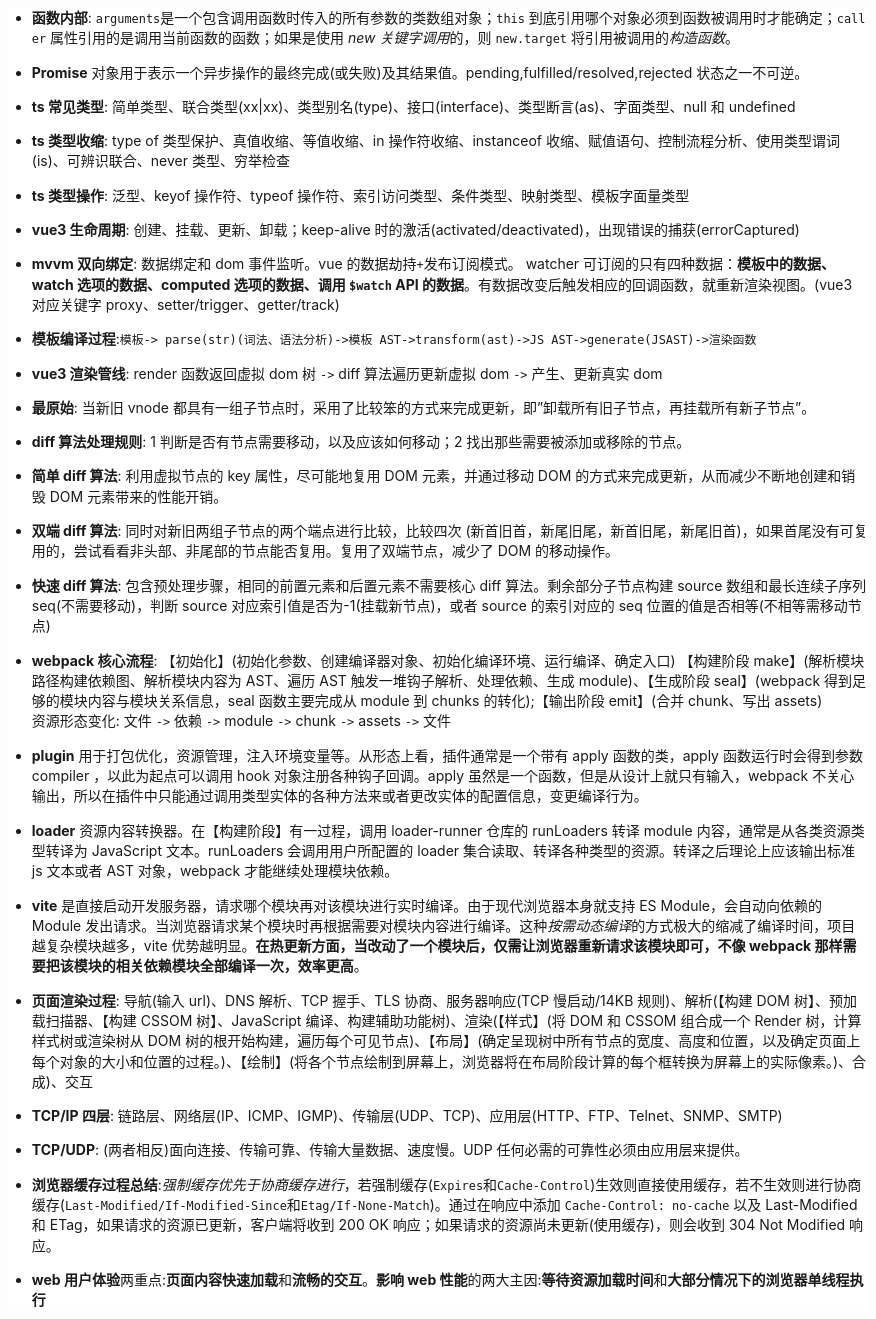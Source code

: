 - **函数内部**: `arguments`是一个包含调用函数时传入的所有参数的类数组对象；`this` 到底引用哪个对象必须到函数被调用时才能确定；`caller` 属性引用的是调用当前函数的函数；如果是使用 *new 关键字调用*的，则 `new.target` 将引用被调用的*构造函数*。

- **Promise** 对象用于表示一个异步操作的最终完成(或失败)及其结果值。pending,fulfilled/resolved,rejected 状态之一不可逆。

- **ts 常见类型**: 简单类型、联合类型(xx|xx)、类型别名(type)、接⼝(interface)、类型断言(as)、字⾯类型、null 和 undefined

- **ts 类型收缩**: type of 类型保护、真值收缩、等值收缩、in 操作符收缩、instanceof 收缩、赋值语句、控制流程分析、使⽤类型谓词(is)、可辨识联合、never 类型、穷举检查

- **ts 类型操作**: 泛型、keyof 操作符、typeof 操作符、索引访问类型、条件类型、映射类型、模板字⾯量类型

- **vue3 生命周期**: 创建、挂载、更新、卸载；keep-alive 时的激活(activated/deactivated)，出现错误的捕获(errorCaptured)

- **mvvm 双向绑定**: 数据绑定和 dom 事件监听。vue 的数据劫持`+`发布订阅模式。 watcher 可订阅的只有四种数据：**模板中的数据、watch 选项的数据、computed 选项的数据、调用 `$watch` API 的数据**。有数据改变后触发相应的回调函数，就重新渲染视图。(vue3 对应关键字 proxy、setter/trigger、getter/track)

- **模板编译过程**:`模板-> parse(str)(词法、语法分析)->模板 AST->transform(ast)->JS AST->generate(JSAST)->渲染函数`

- **vue3 渲染管线**: render 函数返回虚拟 dom 树 `->` diff 算法遍历更新虚拟 dom `->` 产生、更新真实 dom

- **最原始**: 当新旧 vnode 都具有一组子节点时，采用了比较笨的方式来完成更新，即”卸载所有旧子节点，再挂载所有新子节点”。

- **diff 算法处理规则**: 1 判断是否有节点需要移动，以及应该如何移动；2 找出那些需要被添加或移除的节点。

- **简单 diff 算法**: 利用虚拟节点的 key 属性，尽可能地复用 DOM 元素，并通过移动 DOM 的方式来完成更新，从而减少不断地创建和销毁 DOM 元素带来的性能开销。

- **双端 diff 算法**: 同时对新旧两组子节点的两个端点进行比较，比较四次 (新首旧首，新尾旧尾，新首旧尾，新尾旧首)，如果首尾没有可复用的，尝试看看非头部、非尾部的节点能否复用。复用了双端节点，减少了 DOM 的移动操作。

- **快速 diff 算法**: 包含预处理步骤，相同的前置元素和后置元素不需要核心 diff 算法。剩余部分子节点构建 source 数组和最长连续子序列 seq(不需要移动)，判断 source 对应索引值是否为-1(挂载新节点)，或者 source 的索引对应的 seq 位置的值是否相等(不相等需移动节点)

- **webpack 核心流程**: 【初始化】(初始化参数、创建编译器对象、初始化编译环境、运行编译、确定入口) 【构建阶段 make】(解析模块路径构建依赖图、解析模块内容为 AST、遍历 AST 触发一堆钩子解析、处理依赖、生成 module)、【生成阶段 seal】(webpack 得到足够的模块内容与模块关系信息，seal 函数主要完成从 module 到 chunks 的转化);【输出阶段 emit】(合并 chunk、写出 assets)  
  资源形态变化: 文件 `->` 依赖 `->` module `->` chunk `->` assets `->` 文件

- **plugin** 用于打包优化，资源管理，注入环境变量等。从形态上看，插件通常是一个带有 apply 函数的类，apply 函数运行时会得到参数 compiler ，以此为起点可以调用 hook 对象注册各种钩子回调。apply 虽然是一个函数，但是从设计上就只有输入，webpack 不关心输出，所以在插件中只能通过调用类型实体的各种方法来或者更改实体的配置信息，变更编译行为。

- **loader** 资源内容转换器。在【构建阶段】有一过程，调用 loader-runner 仓库的 runLoaders 转译 module 内容，通常是从各类资源类型转译为 JavaScript 文本。runLoaders 会调用用户所配置的 loader 集合读取、转译各种类型的资源。转译之后理论上应该输出标准 js 文本或者 AST 对象，webpack 才能继续处理模块依赖。

- **vite** 是直接启动开发服务器，请求哪个模块再对该模块进行实时编译。由于现代浏览器本身就支持 ES Module，会自动向依赖的 Module 发出请求。当浏览器请求某个模块时再根据需要对模块内容进行编译。这种*按需动态编译*的方式极大的缩减了编译时间，项目越复杂模块越多，vite 优势越明显。**在热更新方面，当改动了一个模块后，仅需让浏览器重新请求该模块即可，不像 webpack 那样需要把该模块的相关依赖模块全部编译一次，效率更高**。

- **页面渲染过程**: 导航(输入 url)、DNS 解析、TCP 握手、TLS 协商、服务器响应(TCP 慢启动/14KB 规则)、解析(【构建 DOM 树】、预加载扫描器、【构建 CSSOM 树】、JavaScript 编译、构建辅助功能树)、渲染(【样式】(将 DOM 和 CSSOM 组合成一个 Render 树，计算样式树或渲染树从 DOM 树的根开始构建，遍历每个可见节点)、【布局】(确定呈现树中所有节点的宽度、高度和位置，以及确定页面上每个对象的大小和位置的过程。)、【绘制】(将各个节点绘制到屏幕上，浏览器将在布局阶段计算的每个框转换为屏幕上的实际像素。)、合成)、交互

- **TCP/IP 四层**: 链路层、网络层(IP、ICMP、IGMP)、传输层(UDP、TCP)、应用层(HTTP、FTP、Telnet、SNMP、SMTP)

- **TCP/UDP**: (两者相反)面向连接、传输可靠、传输大量数据、速度慢。UDP 任何必需的可靠性必须由应用层来提供。

- **浏览器缓存过程总结**:_强制缓存优先于协商缓存进行_，若强制缓存(`Expires`和`Cache-Control`)生效则直接使用缓存，若不生效则进行协商缓存(`Last-Modified/If-Modified-Since`和`Etag/If-None-Match`)。通过在响应中添加 `Cache-Control: no-cache` 以及 Last-Modified 和 ETag，如果请求的资源已更新，客户端将收到 200 OK 响应；如果请求的资源尚未更新(使用缓存)，则会收到 304 Not Modified 响应。

- **web 用户体验**两重点:**页面内容快速加载**和**流畅的交互**。**影响 web 性能**的两大主因:**等待资源加载时间**和**大部分情况下的浏览器单线程执行**
